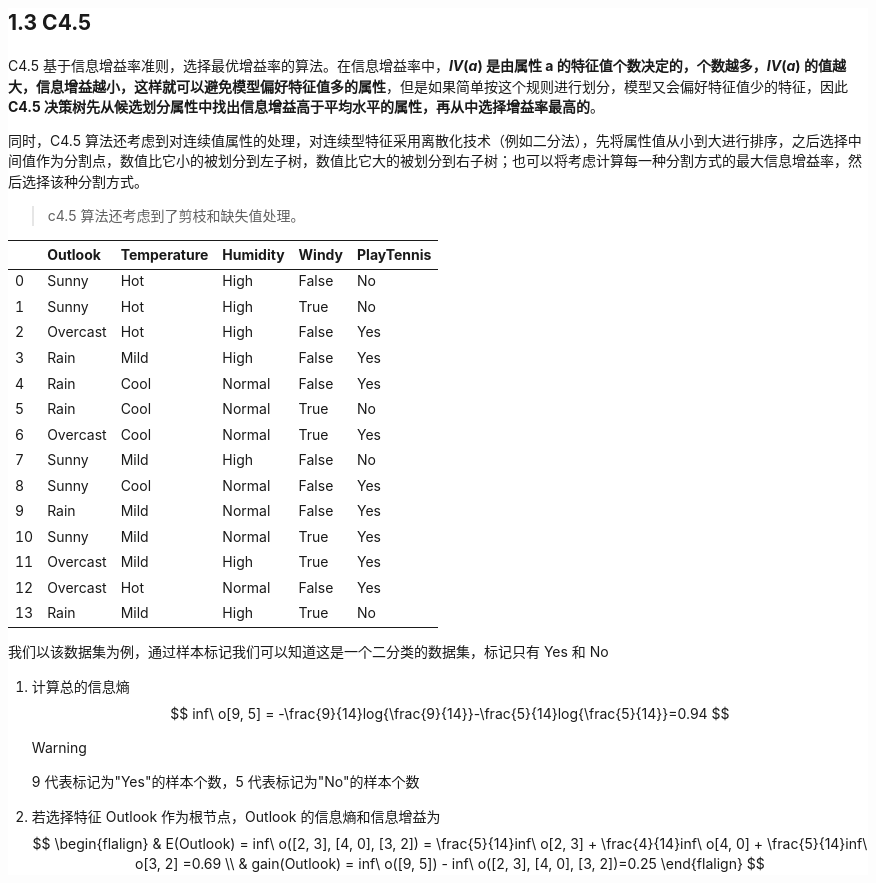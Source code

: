 

## 1.3 C4.5

C4.5 基于信息增益率准则，选择最优增益率的算法。在信息增益率中，**$IV(a)$ 是由属性 a 的特征值个数决定的，个数越多，$IV(a)$ 的值越大，信息增益越小，这样就可以避免模型偏好特征值多的属性**，但是如果简单按这个规则进行划分，模型又会偏好特征值少的特征，因此 **C4.5 决策树先从候选划分属性中找出信息增益高于平均水平的属性，再从中选择增益率最高的**。

同时，C4.5 算法还考虑到对连续值属性的处理，对连续型特征采用离散化技术（例如二分法），先将属性值从小到大进行排序，之后选择中间值作为分割点，数值比它小的被划分到左子树，数值比它大的被划分到右子树；也可以将考虑计算每一种分割方式的最大信息增益率，然后选择该种分割方式。

> c4.5 算法还考虑到了剪枝和缺失值处理。

|      | Outlook  | Temperature | Humidity | Windy | PlayTennis |
| :--- | :------- | :---------- | :------- | :---- | :--------- |
| 0    | Sunny    | Hot         | High     | False | No         |
| 1    | Sunny    | Hot         | High     | True  | No         |
| 2    | Overcast | Hot         | High     | False | Yes        |
| 3    | Rain     | Mild        | High     | False | Yes        |
| 4    | Rain     | Cool        | Normal   | False | Yes        |
| 5    | Rain     | Cool        | Normal   | True  | No         |
| 6    | Overcast | Cool        | Normal   | True  | Yes        |
| 7    | Sunny    | Mild        | High     | False | No         |
| 8    | Sunny    | Cool        | Normal   | False | Yes        |
| 9    | Rain     | Mild        | Normal   | False | Yes        |
| 10   | Sunny    | Mild        | Normal   | True  | Yes        |
| 11   | Overcast | Mild        | High     | True  | Yes        |
| 12   | Overcast | Hot         | Normal   | False | Yes        |
| 13   | Rain     | Mild        | High     | True  | No         |

我们以该数据集为例，通过样本标记我们可以知道这是一个二分类的数据集，标记只有 Yes 和 No

1. 计算总的信息熵
   $$
   inf\ o[9, 5] = -\frac{9}{14}log{\frac{9}{14}}-\frac{5}{14}log{\frac{5}{14}}=0.94
   $$

   > [!warning]
   >
   > 9 代表标记为"Yes"的样本个数，5 代表标记为"No"的样本个数

2. 若选择特征 Outlook 作为根节点，Outlook 的信息熵和信息增益为
   $$
   \begin{flalign}
   & E(Outlook) = inf\ o([2, 3], [4, 0], [3, 2]) = \frac{5}{14}inf\ o[2, 3] + \frac{4}{14}inf\ o[4, 0] + \frac{5}{14}inf\ o[3, 2] =0.69 \\
   & gain(Outlook) = inf\ o([9, 5]) - inf\ o([2, 3], [4, 0], [3, 2])=0.25
   \end{flalign}
   $$
